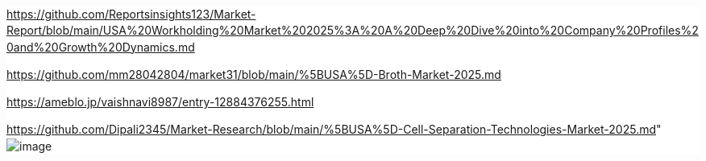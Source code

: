 <a href=https://github.com/Reportsinsights123/Market-Report/blob/main/USA%20Workholding%20Market%202025%3A%20A%20Deep%20Dive%20into%20Company%20Profiles%20and%20Growth%20Dynamics.md>https://github.com/Reportsinsights123/Market-Report/blob/main/USA%20Workholding%20Market%202025%3A%20A%20Deep%20Dive%20into%20Company%20Profiles%20and%20Growth%20Dynamics.md</a>

<a href=https://github.com/mm28042804/market31/blob/main/%5BUSA%5D-Broth-Market-2025.md>https://github.com/mm28042804/market31/blob/main/%5BUSA%5D-Broth-Market-2025.md</a>

<a href=https://ameblo.jp/vaishnavi8987/entry-12884376255.html>https://ameblo.jp/vaishnavi8987/entry-12884376255.html</a>

<a href=https://github.com/Dipali2345/Market-Research/blob/main/%5BUSA%5D-Cell-Separation-Technologies-Market-2025.md>https://github.com/Dipali2345/Market-Research/blob/main/%5BUSA%5D-Cell-Separation-Technologies-Market-2025.md</a>"
![image](https://github.com/user-attachments/assets/df128502-e833-4d72-b9ca-a9e5079d9e6c)
